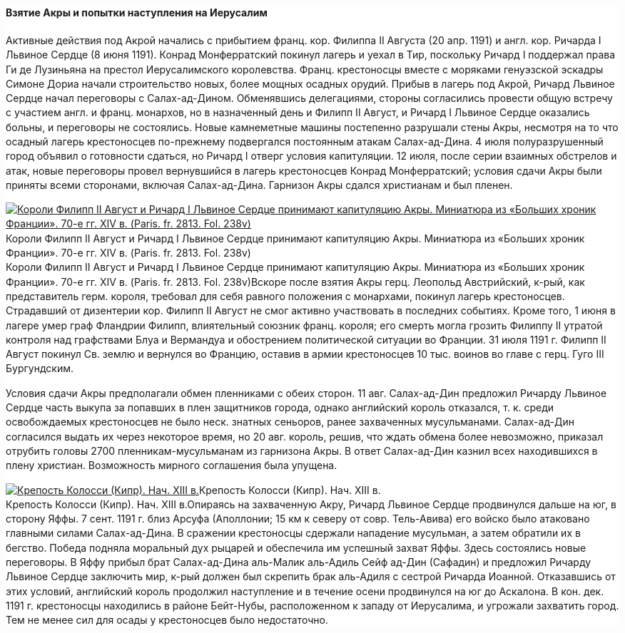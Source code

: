 #### Взятие Акры и попытки наступления на Иерусалим

Активные действия под Акрой начались с прибытием франц. кор. Филиппа II Августа (20 апр. 1191) и англ. кор. Ричарда I Львиное Сердце (8 июня 1191). Конрад Монферратский покинул лагерь и уехал в Тир, поскольку Ричард I поддержал права Ги де Лузиньяна на престол Иерусалимского королевства. Франц. крестоносцы вместе с моряками генуэзской эскадры Симоне Дориа начали строительство новых, более мощных осадных орудий. Прибыв в лагерь под Акрой, Ричард Львиное Сердце начал переговоры с Салах-ад-Дином. Обменявшись делегациями, стороны согласились провести общую встречу с участием англ. и франц. монархов, но в назначенный день и Филипп II Август, и Ричард I Львиное Сердце оказались больны, и переговоры не состоялись. Новые камнеметные машины постепенно разрушали стены Акры, несмотря на то что осадный лагерь крестоносцев по-прежнему подвергался постоянным атакам Салах-ад-Дина. 4 июля полуразрушенный город объявил о готовности сдаться, но Ричард I отверг условия капитуляции. 12 июля, после серии взаимных обстрелов и атак, новые переговоры провел вернувшийся в лагерь крестоносцев Конрад Монферратский; условия сдачи Акры были приняты всеми сторонами, включая Салах-ад-Дина. Гарнизон Акры сдался христианам и был пленен.

[![Короли Филипп II Август и Ричард I Львиное Сердце принимают капитуляцию Акры. Миниатюра из «Больших хроник Франции». 70-е гг. XIV в. (Paris. fr. 2813. Fol. 238v)](https://pravenc.ru/data/2019/08/11/1236500826/i200.jpg "Кликните для увеличения картинки")](https://pravenc.ru/data/2019/08/11/1236500826/i400.jpg)Короли Филипп II Август и Ричард I Львиное Сердце принимают капитуляцию Акры. Миниатюра из «Больших хроник Франции». 70-е гг. XIV в. (Paris. fr. 2813. Fol. 238v)  
Короли Филипп II Август и Ричард I Львиное Сердце принимают капитуляцию Акры. Миниатюра из «Больших хроник Франции». 70-е гг. XIV в. (Paris. fr. 2813. Fol. 238v)Вскоре после взятия Акры герц. Леопольд Австрийский, к-рый, как представитель герм. короля, требовал для себя равного положения с монархами, покинул лагерь крестоносцев. Страдавший от дизентерии кор. Филипп II Август не смог активно участвовать в последних событиях. Кроме того, 1 июня в лагере умер граф Фландрии Филипп, влиятельный союзник франц. короля; его смерть могла грозить Филиппу II утратой контроля над графствами Блуа и Вермандуа и обострением политической ситуации во Франции. 31 июля 1191 г. Филипп II Август покинул Св. землю и вернулся во Францию, оставив в армии крестоносцев 10 тыс. воинов во главе с герц. Гуго III Бургундским.

Условия сдачи Акры предполагали обмен пленниками с обеих сторон. 11 авг. Салах-ад-Дин предложил Ричарду Львиное Сердце часть выкупа за попавших в плен защитников города, однако английский король отказался, т. к. среди освобождаемых крестоносцев не было неск. знатных сеньоров, ранее захваченных мусульманами. Салах-ад-Дин согласился выдать их через некоторое время, но 20 авг. король, решив, что ждать обмена более невозможно, приказал отрубить головы 2700 пленникам-мусульманам из гарнизона Акры. В ответ Салах-ад-Дин казнил всех находившихся в плену христиан. Возможность мирного соглашения была упущена.

[![Крепость Колосси (Кипр). Нач. XIII в.](https://pravenc.ru/data/2019/08/11/1236501305/i200.jpg "Кликните для увеличения картинки")](https://pravenc.ru/data/2019/08/11/1236501305/i400.jpg)Крепость Колосси (Кипр). Нач. XIII в.  
Крепость Колосси (Кипр). Нач. XIII в.Опираясь на захваченную Акру, Ричард Львиное Сердце продвинулся дальше на юг, в сторону Яффы. 7 сент. 1191 г. близ Арсуфа (Аполлонии; 15 км к северу от совр. Тель-Авива) его войско было атаковано главными силами Салах-ад-Дина. В сражении крестоносцы сдержали нападение мусульман, а затем обратили их в бегство. Победа подняла моральный дух рыцарей и обеспечила им успешный захват Яффы. Здесь состоялись новые переговоры. В Яффу прибыл брат Салах-ад-Дина аль-Малик аль-Адиль Сейф ад-Дин (Сафадин) и предложил Ричарду Львиное Сердце заключить мир, к-рый должен был скрепить брак аль-Адиля с сестрой Ричарда Иоанной. Отказавшись от этих условий, английский король продолжил наступление и в течение осени продвинулся на юг до Аскалона. В кон. дек. 1191 г. крестоносцы находились в районе Бейт-Нубы, расположенном к западу от Иерусалима, и угрожали захватить город. Тем не менее сил для осады у крестоносцев было недостаточно.
